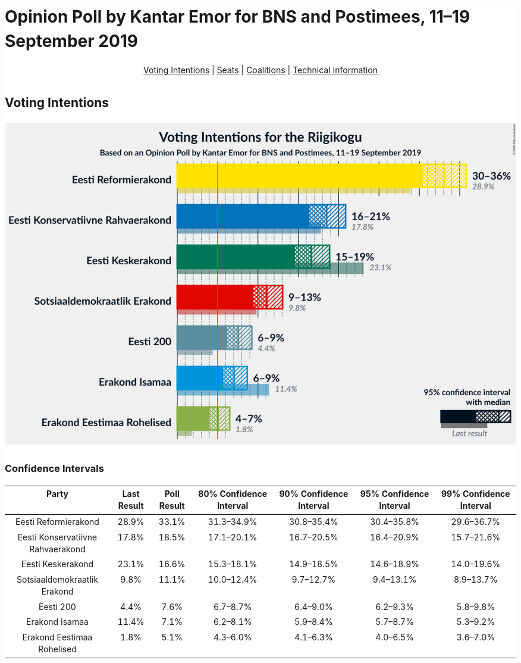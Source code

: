 # Opinion Poll by Kantar Emor for BNS and Postimees, 11–19 September 2019

<p align="center"><a href="#voting-intentions">Voting Intentions</a> | <a href="#seats">Seats</a> | <a href="#coalitions">Coalitions</a> | <a href="#technical-information">Technical Information</a></p>

## Voting Intentions

![Graph with voting intentions not yet produced](2019-09-19-KantarEmor.png "Voting Intentions")

### Confidence Intervals

| Party | Last Result | Poll Result | 80% Confidence Interval | 90% Confidence Interval | 95% Confidence Interval | 99% Confidence Interval |
|:-----:|:-----------:|:-----------:|:-----------------------:|:-----------------------:|:-----------------------:|:-----------------------:|
| Eesti Reformierakond | 28.9% | 33.1% | 31.3–34.9% |30.8–35.4% |30.4–35.8% |29.6–36.7% |
| Eesti Konservatiivne Rahvaerakond | 17.8% | 18.5% | 17.1–20.1% |16.7–20.5% |16.4–20.9% |15.7–21.6% |
| Eesti Keskerakond | 23.1% | 16.6% | 15.3–18.1% |14.9–18.5% |14.6–18.9% |14.0–19.6% |
| Sotsiaaldemokraatlik Erakond | 9.8% | 11.1% | 10.0–12.4% |9.7–12.7% |9.4–13.1% |8.9–13.7% |
| Eesti 200 | 4.4% | 7.6% | 6.7–8.7% |6.4–9.0% |6.2–9.3% |5.8–9.8% |
| Erakond Isamaa | 11.4% | 7.1% | 6.2–8.1% |5.9–8.4% |5.7–8.7% |5.3–9.2% |
| Erakond Eestimaa Rohelised | 1.8% | 5.1% | 4.3–6.0% |4.1–6.3% |4.0–6.5% |3.6–7.0% |
